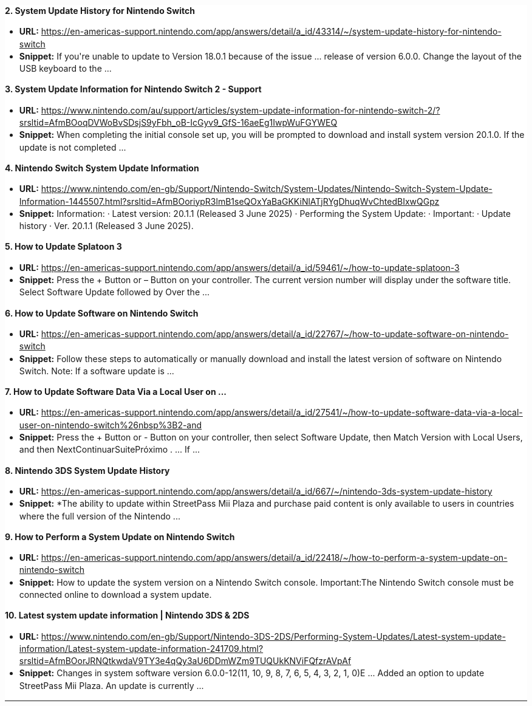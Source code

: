 **2. System Update History for Nintendo Switch**
* **URL:** https://en-americas-support.nintendo.com/app/answers/detail/a_id/43314/~/system-update-history-for-nintendo-switch
* **Snippet:** If you're unable to update to Version 18.0.1 because of the issue ... release of version 6.0.0. Change the layout of the USB keyboard to the ...

**3. System Update Information for Nintendo Switch 2 - Support**
* **URL:** https://www.nintendo.com/au/support/articles/system-update-information-for-nintendo-switch-2/?srsltid=AfmBOoqDVWoBvSDsjS9yFbh_oB-IcGyv9_GfS-16aeEg1IwpWuFGYWEQ
* **Snippet:** When completing the initial console set up, you will be prompted to download and install system version 20.1.0. If the update is not completed ...

**4. Nintendo Switch System Update Information**
* **URL:** https://www.nintendo.com/en-gb/Support/Nintendo-Switch/System-Updates/Nintendo-Switch-System-Update-Information-1445507.html?srsltid=AfmBOoriypR3lmB1seQOxYaBaGKKiNlATjRYgDhuqWvChtedBIxwQGpz
* **Snippet:** Information: · Latest version: 20.1.1 (Released 3 June 2025) · Performing the System Update: · Important: · Update history · Ver. 20.1.1 (Released 3 June 2025).

**5. How to Update Splatoon 3**
* **URL:** https://en-americas-support.nintendo.com/app/answers/detail/a_id/59461/~/how-to-update-splatoon-3
* **Snippet:** Press the + Button or – Button on your controller. The current version number will display under the software title. Select Software Update followed by Over the ...

**6. How to Update Software on Nintendo Switch**
* **URL:** https://en-americas-support.nintendo.com/app/answers/detail/a_id/22767/~/how-to-update-software-on-nintendo-switch
* **Snippet:** Follow these steps to automatically or manually download and install the latest version of software on Nintendo Switch. Note: If a software update is ...

**7. How to Update Software Data Via a Local User on ...**
* **URL:** https://en-americas-support.nintendo.com/app/answers/detail/a_id/27541/~/how-to-update-software-data-via-a-local-user-on-nintendo-switch%26nbsp%3B2-and
* **Snippet:** Press the + Button or - Button on your controller, then select Software Update, then Match Version with Local Users, and then NextContinuarSuitePróximo . ... If ...

**8. Nintendo 3DS System Update History**
* **URL:** https://en-americas-support.nintendo.com/app/answers/detail/a_id/667/~/nintendo-3ds-system-update-history
* **Snippet:** *The ability to update within StreetPass Mii Plaza and purchase paid content is only available to users in countries where the full version of the Nintendo ...

**9. How to Perform a System Update on Nintendo Switch**
* **URL:** https://en-americas-support.nintendo.com/app/answers/detail/a_id/22418/~/how-to-perform-a-system-update-on-nintendo-switch
* **Snippet:** How to update the system version on a Nintendo Switch console. Important:The Nintendo Switch console must be connected online to download a system update.

**10. Latest system update information | Nintendo 3DS & 2DS**
* **URL:** https://www.nintendo.com/en-gb/Support/Nintendo-3DS-2DS/Performing-System-Updates/Latest-system-update-information/Latest-system-update-information-241709.html?srsltid=AfmBOorJRNQtkwdaV9TY3e4qQy3aU6DDmWZm9TUQUkKNViFQfzrAVpAf
* **Snippet:** Changes in system software version 6.0.0-12(11, 10, 9, 8, 7, 6, 5, 4, 3, 2, 1, 0)E ... Added an option to update StreetPass Mii Plaza. An update is currently ...

---